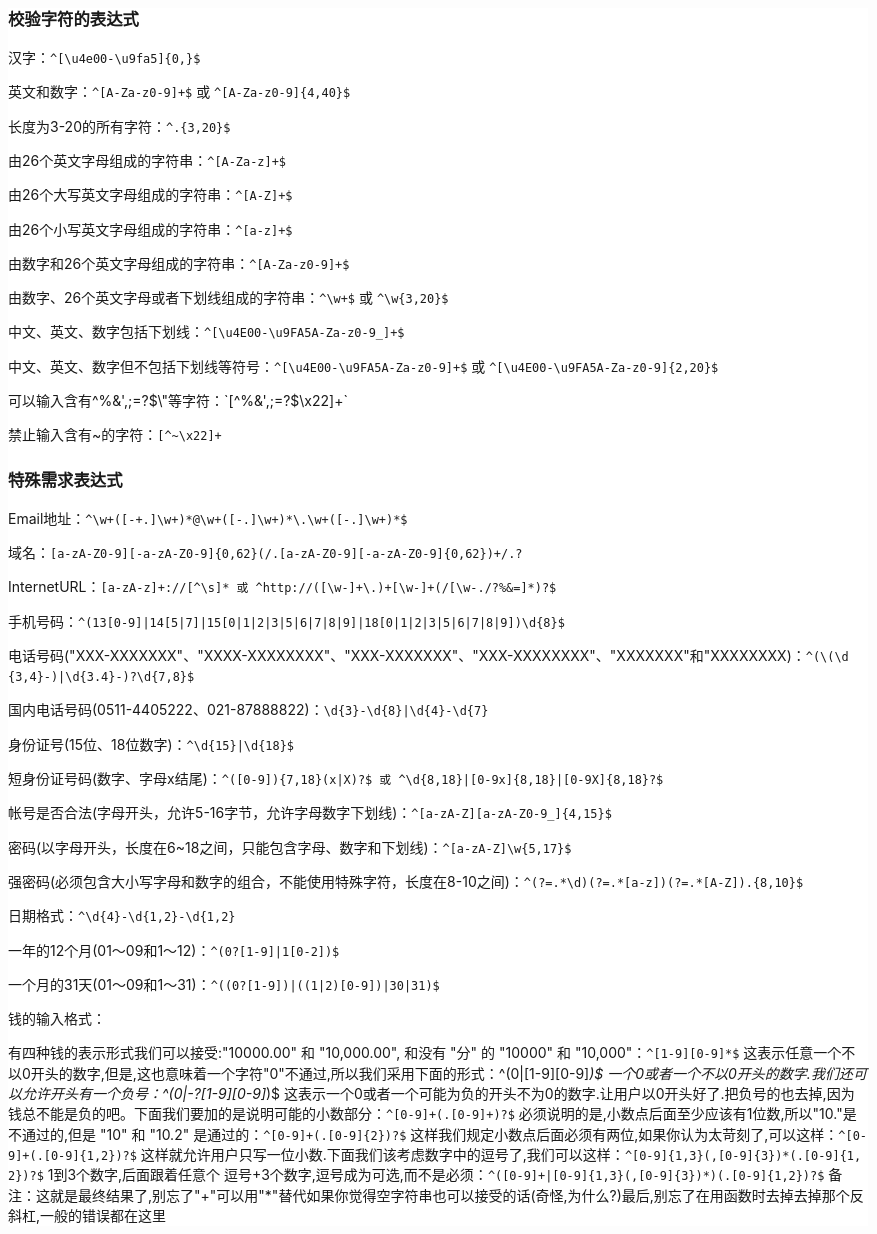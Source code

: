 ### 校验字符的表达式

汉字：`^[\u4e00-\u9fa5]{0,}$`

英文和数字：`^[A-Za-z0-9]+$` 或 `^[A-Za-z0-9]{4,40}$`

长度为3-20的所有字符：`^.{3,20}$`

由26个英文字母组成的字符串：`^[A-Za-z]+$`

由26个大写英文字母组成的字符串：`^[A-Z]+$`

由26个小写英文字母组成的字符串：`^[a-z]+$`

由数字和26个英文字母组成的字符串：`^[A-Za-z0-9]+$`

由数字、26个英文字母或者下划线组成的字符串：`^\w+$` 或 `^\w{3,20}$`

中文、英文、数字包括下划线：`^[\u4E00-\u9FA5A-Za-z0-9_]+$`

中文、英文、数字但不包括下划线等符号：`^[\u4E00-\u9FA5A-Za-z0-9]+$` 或 `^[\u4E00-\u9FA5A-Za-z0-9]{2,20}$`

可以输入含有^%&',;=?$\"等字符：`[^%&',;=?$\x22]+`

禁止输入含有~的字符：`[^~\x22]+`

### 特殊需求表达式

Email地址：`^\w+([-+.]\w+)*@\w+([-.]\w+)*\.\w+([-.]\w+)*$`

域名：`[a-zA-Z0-9][-a-zA-Z0-9]{0,62}(/.[a-zA-Z0-9][-a-zA-Z0-9]{0,62})+/.?`

InternetURL：`[a-zA-z]+://[^\s]* 或 ^http://([\w-]+\.)+[\w-]+(/[\w-./?%&=]*)?$`

手机号码：`^(13[0-9]|14[5|7]|15[0|1|2|3|5|6|7|8|9]|18[0|1|2|3|5|6|7|8|9])\d{8}$`

电话号码("XXX-XXXXXXX"、"XXXX-XXXXXXXX"、"XXX-XXXXXXX"、"XXX-XXXXXXXX"、"XXXXXXX"和"XXXXXXXX)：`^(\(\d{3,4}-)|\d{3.4}-)?\d{7,8}$`

国内电话号码(0511-4405222、021-87888822)：`\d{3}-\d{8}|\d{4}-\d{7}`

身份证号(15位、18位数字)：`^\d{15}|\d{18}$`

短身份证号码(数字、字母x结尾)：`^([0-9]){7,18}(x|X)?$ 或 ^\d{8,18}|[0-9x]{8,18}|[0-9X]{8,18}?$`

帐号是否合法(字母开头，允许5-16字节，允许字母数字下划线)：`^[a-zA-Z][a-zA-Z0-9_]{4,15}$`

密码(以字母开头，长度在6~18之间，只能包含字母、数字和下划线)：`^[a-zA-Z]\w{5,17}$`

强密码(必须包含大小写字母和数字的组合，不能使用特殊字符，长度在8-10之间)：`^(?=.*\d)(?=.*[a-z])(?=.*[A-Z]).{8,10}$`

日期格式：`^\d{4}-\d{1,2}-\d{1,2}`

一年的12个月(01～09和1～12)：`^(0?[1-9]|1[0-2])$`

一个月的31天(01～09和1～31)：`^((0?[1-9])|((1|2)[0-9])|30|31)$`

钱的输入格式：

有四种钱的表示形式我们可以接受:"10000.00" 和 "10,000.00", 和没有 "分" 的 "10000" 和 "10,000"：`^[1-9][0-9]*$`
这表示任意一个不以0开头的数字,但是,这也意味着一个字符"0"不通过,所以我们采用下面的形式：^(0|[1-9][0-9]*)$
一个0或者一个不以0开头的数字.我们还可以允许开头有一个负号：^(0|-?[1-9][0-9]*)$
这表示一个0或者一个可能为负的开头不为0的数字.让用户以0开头好了.把负号的也去掉,因为钱总不能是负的吧。下面我们要加的是说明可能的小数部分：`^[0-9]+(.[0-9]+)?$`
必须说明的是,小数点后面至少应该有1位数,所以"10."是不通过的,但是 "10" 和 "10.2" 是通过的：`^[0-9]+(.[0-9]{2})?$`
这样我们规定小数点后面必须有两位,如果你认为太苛刻了,可以这样：`^[0-9]+(.[0-9]{1,2})?$`
这样就允许用户只写一位小数.下面我们该考虑数字中的逗号了,我们可以这样：`^[0-9]{1,3}(,[0-9]{3})*(.[0-9]{1,2})?$`
1到3个数字,后面跟着任意个 逗号+3个数字,逗号成为可选,而不是必须：`^([0-9]+|[0-9]{1,3}(,[0-9]{3})*)(.[0-9]{1,2})?$`
备注：这就是最终结果了,别忘了"+"可以用"*"替代如果你觉得空字符串也可以接受的话(奇怪,为什么?)最后,别忘了在用函数时去掉去掉那个反斜杠,一般的错误都在这里
